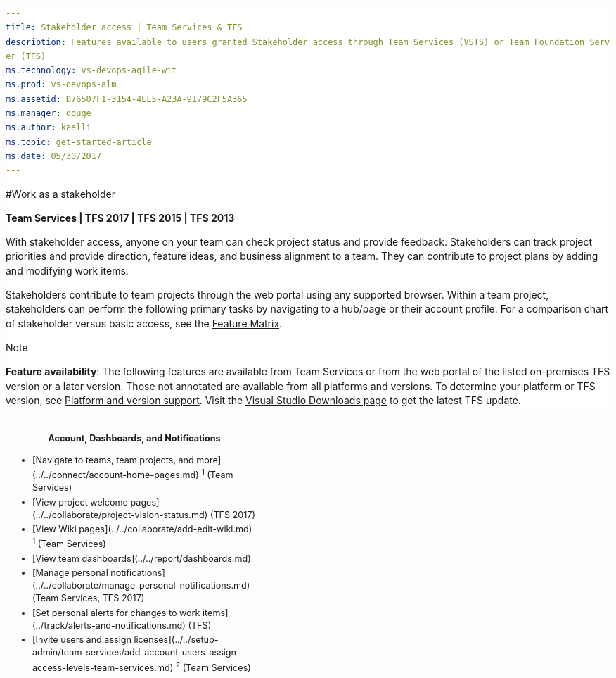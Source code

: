 ```yaml
---
title: Stakeholder access | Team Services & TFS  
description: Features available to users granted Stakeholder access through Team Services (VSTS) or Team Foundation Server (TFS)  
ms.technology: vs-devops-agile-wit
ms.prod: vs-devops-alm
ms.assetid: D76507F1-3154-4EE5-A23A-9179C2F5A365  
ms.manager: douge
ms.author: kaelli
ms.topic: get-started-article  
ms.date: 05/30/2017
---
```


#Work as a stakeholder

<b>Team Services | TFS 2017 | TFS 2015 | TFS 2013</b> 

With stakeholder access, anyone on your team can check project status and provide feedback. Stakeholders can track project priorities and provide direction, feature ideas, and business alignment to a team. They can contribute to project plans by adding and modifying work items.  

Stakeholders contribute to team projects through the web portal using any supported browser. Within a team project, stakeholders can perform the following primary tasks by navigating to a hub/page or their account profile. For a comparison chart of stakeholder versus basic access, see the [Feature Matrix](https://www.visualstudio.com/team-services/compare-features/).
 
>[!NOTE]  
>**Feature availability**: The following features are available from Team Services or from the web portal of the listed on-premises TFS version or a later version. Those not annotated are available from all platforms and versions. To determine your platform or TFS version, see [Platform and version support](../../provide-feedback.md#platform-version). Visit the [Visual Studio Downloads page](https://www.visualstudio.com/downloads/download-visual-studio-vs) to get the latest TFS update.  


<div style="float:left;width:350px;margin:8px;font-size:90%">
<p style="font-weight:bold;padding-bottom:0px;text-align:center;">Account, Dashboards, and Notifications</p>
<ul style="padding-left:30px">
<li style="margin-bottom:2px">[Navigate to teams, team projects, and more](../../connect/account-home-pages.md) <sup>1</sup> (Team Services)</li>
<li style="margin-bottom:2px">[View project welcome pages](../../collaborate/project-vision-status.md) (TFS 2017)</li>
<li style="margin-bottom:2px">[View Wiki pages](../../collaborate/add-edit-wiki.md) <sup>1</sup> (Team Services)</li>
<li style="margin-bottom:2px">[View team dashboards](../../report/dashboards.md) </li>
<li style="margin-bottom:2px">[Manage personal notifications](../../collaborate/manage-personal-notifications.md) (Team Services, TFS 2017) </li>
<li style="margin-bottom:2px">[Set personal alerts for changes to work items](../track/alerts-and-notifications.md) (TFS) </li>
<li style="margin-bottom:2px">[Invite users and assign licenses](../../setup-admin/team-services/add-account-users-assign-access-levels-team-services.md) <sup>2</sup>  (Team Services)  </li>
</ul>
